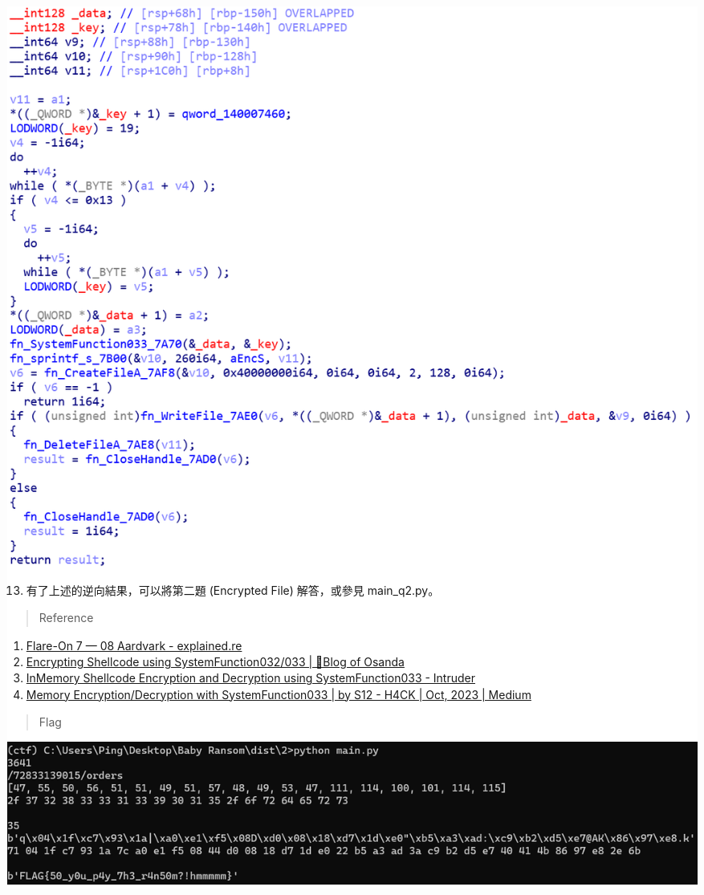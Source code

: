 ![](/pic/hw2/40.png)
    
13. 有了上述的逆向結果，可以將第二題 (Encrypted File) 解答，或參見 main_q2.py。

> Reference

1. [Flare-On 7 — 08 Aardvark - explained.re](https://explained.re/posts/flare-on7-aardvark/)
2. [Encrypting Shellcode using SystemFunction032/033 | 🔐Blog of Osanda](https://osandamalith.com/2022/11/10/encrypting-shellcode-using-systemfunction032-033/)
3. [InMemory Shellcode Encryption and Decryption using SystemFunction033 - Intruder](https://www.redteam.cafe/red-team/shellcode-injection/inmemory-shellcode-encryption-and-decryption-using-systemfunction033)
4. [Memory Encryption/Decryption with SystemFunction033 | by S12 - H4CK | Oct, 2023 | Medium](https://medium.com/@s12deff/memory-encryption-decryption-with-systemfunction033-2c391bc2bd89)

> Flag

![](/pic/hw2/41.png)
